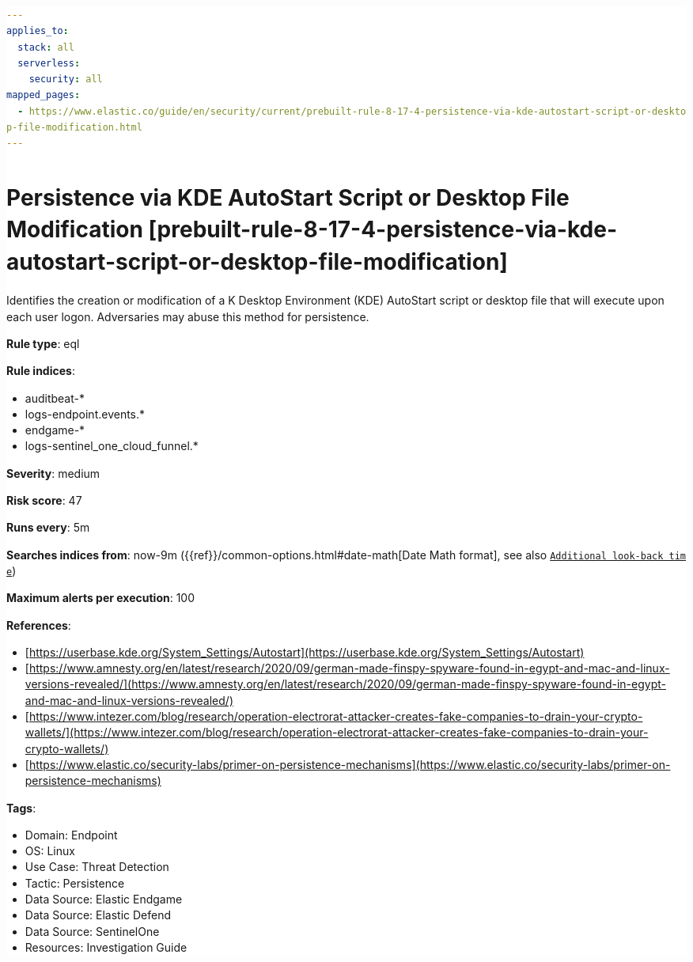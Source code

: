 ```yaml
---
applies_to:
  stack: all
  serverless:
    security: all
mapped_pages:
  - https://www.elastic.co/guide/en/security/current/prebuilt-rule-8-17-4-persistence-via-kde-autostart-script-or-desktop-file-modification.html
---
```


# Persistence via KDE AutoStart Script or Desktop File Modification [prebuilt-rule-8-17-4-persistence-via-kde-autostart-script-or-desktop-file-modification]

Identifies the creation or modification of a K Desktop Environment (KDE) AutoStart script or desktop file that will execute upon each user logon. Adversaries may abuse this method for persistence.

**Rule type**: eql

**Rule indices**:

* auditbeat-*
* logs-endpoint.events.*
* endgame-*
* logs-sentinel_one_cloud_funnel.*

**Severity**: medium

**Risk score**: 47

**Runs every**: 5m

**Searches indices from**: now-9m ({{ref}}/common-options.html#date-math[Date Math format], see also [`Additional look-back time`](docs-content://solutions/security/detect-and-alert/create-detection-rule.md#rule-schedule))

**Maximum alerts per execution**: 100

**References**:

* [https://userbase.kde.org/System_Settings/Autostart](https://userbase.kde.org/System_Settings/Autostart)
* [https://www.amnesty.org/en/latest/research/2020/09/german-made-finspy-spyware-found-in-egypt-and-mac-and-linux-versions-revealed/](https://www.amnesty.org/en/latest/research/2020/09/german-made-finspy-spyware-found-in-egypt-and-mac-and-linux-versions-revealed/)
* [https://www.intezer.com/blog/research/operation-electrorat-attacker-creates-fake-companies-to-drain-your-crypto-wallets/](https://www.intezer.com/blog/research/operation-electrorat-attacker-creates-fake-companies-to-drain-your-crypto-wallets/)
* [https://www.elastic.co/security-labs/primer-on-persistence-mechanisms](https://www.elastic.co/security-labs/primer-on-persistence-mechanisms)

**Tags**:

* Domain: Endpoint
* OS: Linux
* Use Case: Threat Detection
* Tactic: Persistence
* Data Source: Elastic Endgame
* Data Source: Elastic Defend
* Data Source: SentinelOne
* Resources: Investigation Guide
